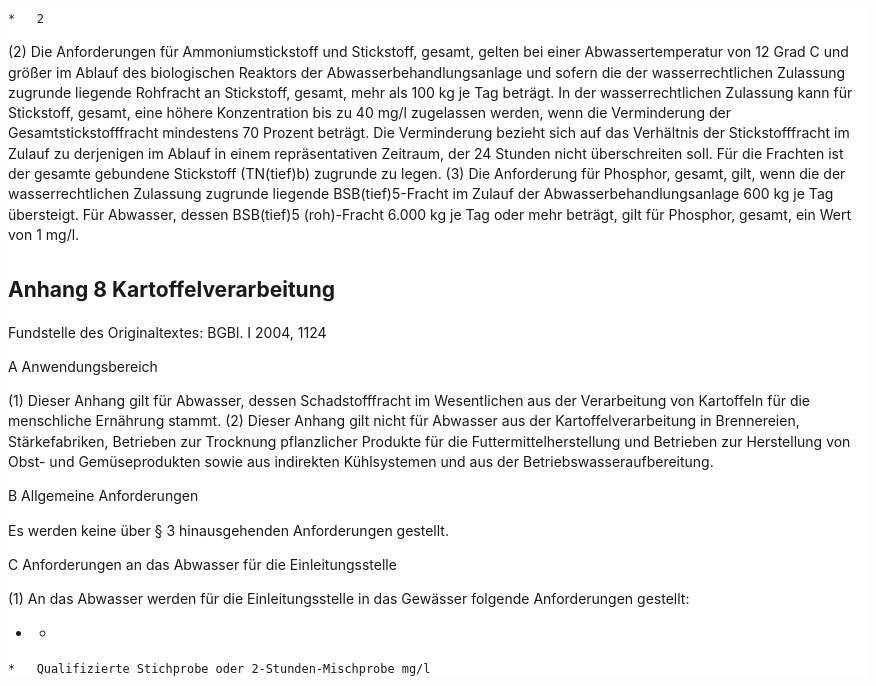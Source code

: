     *   2



(2) Die Anforderungen für Ammoniumstickstoff und Stickstoff, gesamt,
gelten bei einer Abwassertemperatur von 12
Grad C und größer im Ablauf des biologischen Reaktors der
Abwasserbehandlungsanlage und sofern die der wasserrechtlichen
Zulassung zugrunde liegende Rohfracht an Stickstoff, gesamt, mehr als
100 kg je Tag beträgt. In der wasserrechtlichen Zulassung kann für
Stickstoff, gesamt, eine höhere Konzentration bis zu 40 mg/l
zugelassen werden, wenn die Verminderung der Gesamtstickstofffracht
mindestens 70 Prozent beträgt. Die Verminderung bezieht sich auf das
Verhältnis der Stickstofffracht im Zulauf zu derjenigen im Ablauf in
einem repräsentativen Zeitraum, der 24 Stunden nicht überschreiten
soll. Für die Frachten ist der gesamte gebundene Stickstoff
(TN(tief)b) zugrunde zu legen.
(3) Die Anforderung für Phosphor, gesamt, gilt, wenn die der
wasserrechtlichen Zulassung zugrunde liegende
BSB(tief)5-Fracht im Zulauf der Abwasserbehandlungsanlage 600 kg je
Tag übersteigt. Für Abwasser, dessen
BSB(tief)5 (roh)-Fracht 6.000 kg je Tag oder mehr beträgt, gilt für
Phosphor, gesamt, ein Wert von 1 mg/l.


## Anhang 8 Kartoffelverarbeitung

Fundstelle des Originaltextes: BGBl. I 2004, 1124


A   Anwendungsbereich



(1) Dieser Anhang gilt für Abwasser, dessen Schadstofffracht im
Wesentlichen aus der Verarbeitung von Kartoffeln für die menschliche
Ernährung stammt.
(2) Dieser Anhang gilt nicht für Abwasser aus der
Kartoffelverarbeitung in Brennereien, Stärkefabriken, Betrieben zur
Trocknung pflanzlicher Produkte für die Futtermittelherstellung und
Betrieben zur Herstellung von Obst- und Gemüseprodukten sowie aus
indirekten Kühlsystemen und aus der Betriebswasseraufbereitung.


B   Allgemeine Anforderungen



Es werden keine über § 3 hinausgehenden Anforderungen gestellt.


C   Anforderungen an das Abwasser für die Einleitungsstelle



(1) An das Abwasser werden für die Einleitungsstelle in das Gewässer
folgende Anforderungen gestellt:

*    *
    *   Qualifizierte Stichprobe oder 2-Stunden-Mischprobe mg/l
